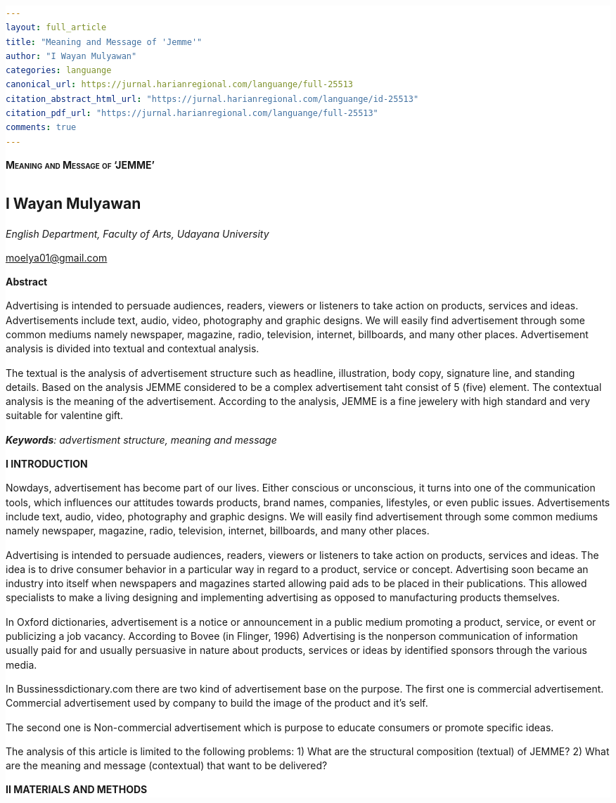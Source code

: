 ```yaml
---
layout: full_article
title: "Meaning and Message of 'Jemme'"
author: "I Wayan Mulyawan"
categories: languange
canonical_url: https://jurnal.harianregional.com/languange/full-25513 
citation_abstract_html_url: "https://jurnal.harianregional.com/languange/id-25513"
citation_pdf_url: "https://jurnal.harianregional.com/languange/full-25513"  
comments: true
---
```


<p><span class="font4" style="font-weight:bold;font-variant:small-caps;">Meaning and Message of</span><span class="font7" style="font-weight:bold;"> ‘J</span><span class="font6" style="font-weight:bold;">EMME</span><span class="font7" style="font-weight:bold;">’</span></p><a name="caption1"></a>
<h2><a name="bookmark0"></a><span class="font6"><a name="bookmark1"></a>I Wayan Mulyawan</span></h2>
<p><span class="font3" style="font-style:italic;">English Department, Faculty of Arts, Udayana University</span></p>
<p><a href="mailto:moelya01@gmail.com"><span class="font2" style="text-decoration:underline;">moelya01@gmail.com</span></a></p>
<p><span class="font5" style="font-weight:bold;">Abstract</span></p>
<p><span class="font4">Advertising is intended to persuade audiences, readers, viewers or listeners to take action on products, services and ideas. Advertisements include text, audio, video, photography and graphic designs. We will easily find advertisement through some common mediums namely newspaper, magazine, radio, television, internet, billboards, and many other places. Advertisement analysis is divided into textual and contextual analysis.</span></p>
<p><span class="font4">The textual is the analysis of advertisement structure such as headline, illustration, body copy, signature line, and standing details. Based on the analysis JEMME considered to be a complex advertisement taht consist of 5 (five) element. The contextual analysis is the meaning of the advertisement. According to the analysis, JEMME is a fine jewelery with high standard and very suitable for valentine gift.</span></p>
<p><span class="font4" style="font-weight:bold;font-style:italic;">Keywords</span><span class="font4" style="font-style:italic;">: advertisment structure, meaning and message</span></p>
<p><span class="font5" style="font-weight:bold;">I INTRODUCTION</span></p>
<p><span class="font5">Nowdays, advertisement has become part of our lives. Either conscious or unconscious, it turns into one of the communication tools, which influences our attitudes towards products, brand names, companies, lifestyles, or even public issues. Advertisements include text, audio, video, photography and graphic designs. We will easily find advertisement through some common mediums namely newspaper, magazine, radio, television, internet, billboards, and many other places.</span></p>
<p><span class="font5">Advertising is intended to persuade audiences, readers, viewers or listeners to take action on products, services and ideas. The idea is to drive consumer behavior in a particular way in regard to a product, service or concept. Advertising soon became an industry into itself when newspapers and magazines started allowing paid ads to be placed in their publications. This allowed specialists to make a living designing and implementing advertising as opposed to manufacturing products themselves.</span></p>
<p><span class="font5">In Oxford dictionaries, advertisement is a notice or announcement in a public medium promoting a product, service, or event or publicizing a job vacancy. According to Bovee (in Flinger, 1996) Advertising is the nonperson communication of information usually paid for and usually persuasive in nature about products, services or ideas by identified sponsors through the various media.</span></p>
<p><span class="font5">In Bussinessdictionary.com there are two kind of advertisement base on the purpose. The first one is commercial advertisement. Commercial advertisement used by company to build the image of the product and it’s self.</span></p>
<p><span class="font5">The second one is Non-commercial advertisement which is purpose to educate consumers or promote specific ideas.</span></p>
<p><span class="font5">The analysis of this article is limited to the following problems: 1) What are the structural composition (textual) of JEMME? 2) What are the meaning and message (contextual) that want to be delivered?</span></p>
<p><span class="font5" style="font-weight:bold;">II MATERIALS AND METHODS</span></p>
<ul style="list-style:none;"><li>